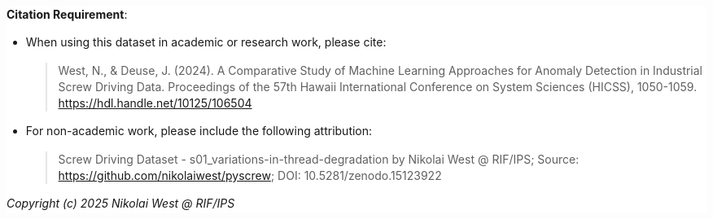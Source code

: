 **Citation Requirement**: 

* When using this dataset in academic or research work, please cite:

  > West, N., & Deuse, J. (2024). A Comparative Study of Machine Learning Approaches for Anomaly Detection in Industrial Screw Driving Data. Proceedings of the 57th Hawaii International Conference on System Sciences (HICSS), 1050-1059. https://hdl.handle.net/10125/106504

* For non-academic work, please include the following attribution:

  > Screw Driving Dataset - s01_variations-in-thread-degradation by Nikolai West @ RIF/IPS; Source: https://github.com/nikolaiwest/pyscrew; DOI: 10.5281/zenodo.15123922

*Copyright (c) 2025 Nikolai West @ RIF/IPS*